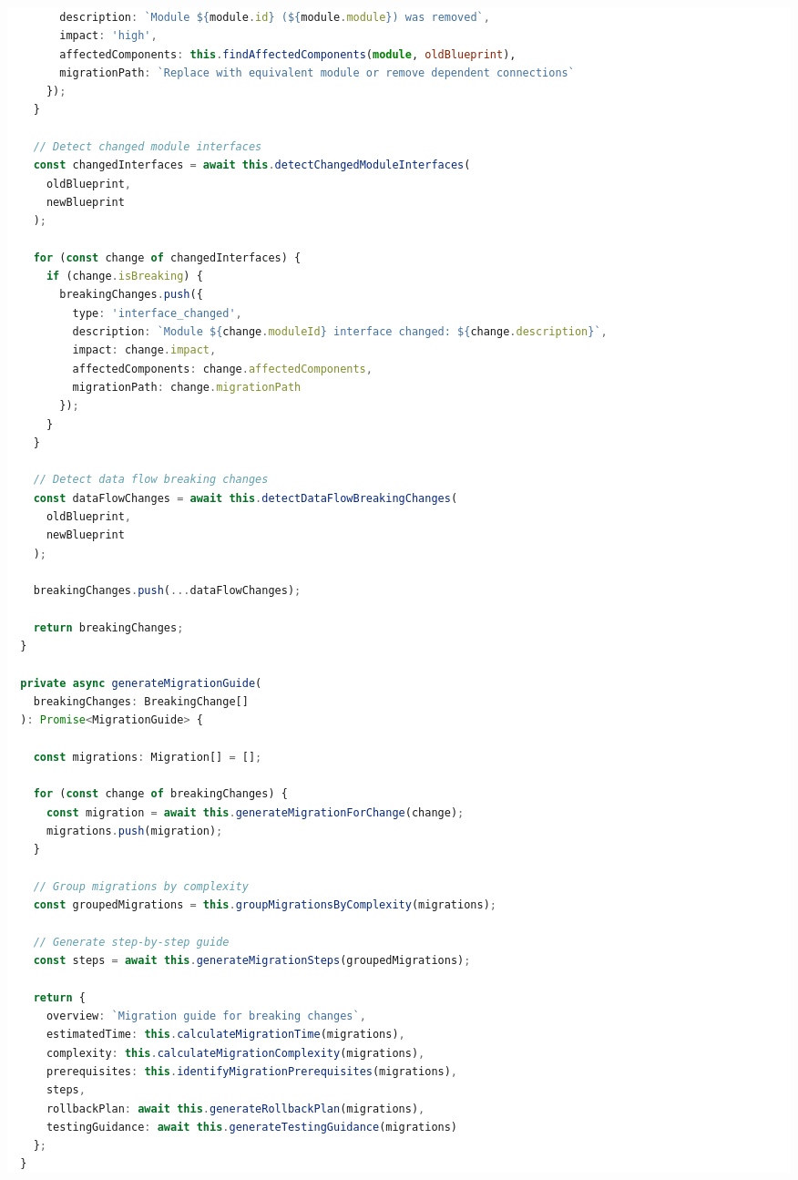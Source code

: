 ```typescript
        description: `Module ${module.id} (${module.module}) was removed`,
        impact: 'high',
        affectedComponents: this.findAffectedComponents(module, oldBlueprint),
        migrationPath: `Replace with equivalent module or remove dependent connections`
      });
    }
    
    // Detect changed module interfaces
    const changedInterfaces = await this.detectChangedModuleInterfaces(
      oldBlueprint,
      newBlueprint
    );
    
    for (const change of changedInterfaces) {
      if (change.isBreaking) {
        breakingChanges.push({
          type: 'interface_changed',
          description: `Module ${change.moduleId} interface changed: ${change.description}`,
          impact: change.impact,
          affectedComponents: change.affectedComponents,
          migrationPath: change.migrationPath
        });
      }
    }
    
    // Detect data flow breaking changes
    const dataFlowChanges = await this.detectDataFlowBreakingChanges(
      oldBlueprint,
      newBlueprint
    );
    
    breakingChanges.push(...dataFlowChanges);
    
    return breakingChanges;
  }
  
  private async generateMigrationGuide(
    breakingChanges: BreakingChange[]
  ): Promise<MigrationGuide> {
    
    const migrations: Migration[] = [];
    
    for (const change of breakingChanges) {
      const migration = await this.generateMigrationForChange(change);
      migrations.push(migration);
    }
    
    // Group migrations by complexity
    const groupedMigrations = this.groupMigrationsByComplexity(migrations);
    
    // Generate step-by-step guide
    const steps = await this.generateMigrationSteps(groupedMigrations);
    
    return {
      overview: `Migration guide for breaking changes`,
      estimatedTime: this.calculateMigrationTime(migrations),
      complexity: this.calculateMigrationComplexity(migrations),
      prerequisites: this.identifyMigrationPrerequisites(migrations),
      steps,
      rollbackPlan: await this.generateRollbackPlan(migrations),
      testingGuidance: await this.generateTestingGuidance(migrations)
    };
  }
```